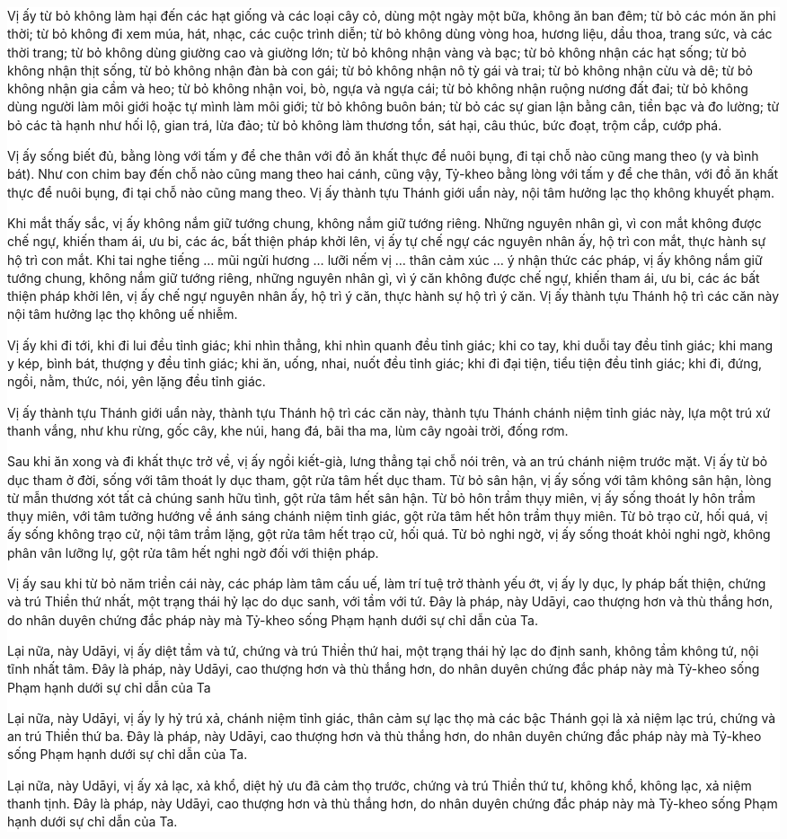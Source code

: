 Vị ấy từ bỏ không làm hại đến các hạt giống và các loại cây cỏ, dùng một ngày một bữa, không ăn ban đêm; từ bỏ các món ăn phi thời; từ bỏ không đi xem múa, hát, nhạc, các cuộc trình diễn; từ bỏ không dùng vòng hoa, hương liệu, dầu thoa, trang sức, và các thời trang; từ bỏ không dùng giường cao và giường lớn; từ bỏ không nhận vàng và bạc; từ bỏ không nhận các hạt sống; từ bỏ không nhận thịt sống, từ bỏ không nhận đàn bà con gái; từ bỏ không nhận nô tỳ gái và trai; từ bỏ không nhận cừu và dê; từ bỏ không nhận gia cầm và heo; từ bỏ không nhận voi, bò, ngựa và ngựa cái; từ bỏ không nhận ruộng nương đất đai; từ bỏ không dùng người làm môi giới hoặc tự mình làm môi giới; từ bỏ không buôn bán; từ bỏ các sự gian lận bằng cân, tiền bạc và đo lường; từ bỏ các tà hạnh như hối lộ, gian trá, lừa đảo; từ bỏ không làm thương tổn, sát hại, câu thúc, bức đoạt, trộm cắp, cướp phá.

Vị ấy sống biết đủ, bằng lòng với tấm y để che thân với đồ ăn khất thực để nuôi bụng, đi tại chỗ nào cũng mang theo (y và bình bát). Như con chim bay đến chỗ nào cũng mang theo hai cánh, cũng vậy, Tỷ-kheo bằng lòng với tấm y để che thân, với đồ ăn khất thực để nuôi bụng, đi tại chỗ nào cũng mang theo. Vị ấy thành tựu Thánh giới uẩn này, nội tâm hưởng lạc thọ không khuyết phạm.

Khi mắt thấy sắc, vị ấy không nắm giữ tướng chung, không nắm giữ tướng riêng. Những nguyên nhân gì, vì con mắt không được chế ngự, khiến tham ái, ưu bi, các ác, bất thiện pháp khởi lên, vị ấy tự chế ngự các nguyên nhân ấy, hộ trì con mắt, thực hành sự hộ trì con mắt. Khi tai nghe tiếng … mũi ngửi hương … lưỡi nếm vị … thân cảm xúc … ý nhận thức các pháp, vị ấy không nắm giữ tướng chung, không nắm giữ tướng riêng, những nguyên nhân gì, vì ý căn không được chế ngự, khiến tham ái, ưu bi, các ác bất thiện pháp khởi lên, vị ấy chế ngự nguyên nhân ấy, hộ trì ý căn, thực hành sự hộ trì ý căn. Vị ấy thành tựu Thánh hộ trì các căn này nội tâm hưởng lạc thọ không uế nhiễm.

Vị ấy khi đi tới, khi đi lui đều tỉnh giác; khi nhìn thẳng, khi nhìn quanh đều tỉnh giác; khi co tay, khi duỗi tay đều tỉnh giác; khi mang y kép, bình bát, thượng y đều tỉnh giác; khi ăn, uống, nhai, nuốt đều tỉnh giác; khi đi đại tiện, tiểu tiện đều tỉnh giác; khi đi, đứng, ngồi, nằm, thức, nói, yên lặng đều tỉnh giác.

Vị ấy thành tựu Thánh giới uẩn này, thành tựu Thánh hộ trì các căn này, thành tựu Thánh chánh niệm tỉnh giác này, lựa một trú xứ thanh vắng, như khu rừng, gốc cây, khe núi, hang đá, bãi tha ma, lùm cây ngoài trời, đống rơm.

Sau khi ăn xong và đi khất thực trở về, vị ấy ngồi kiết-già, lưng thẳng tại chỗ nói trên, và an trú chánh niệm trước mặt. Vị ấy từ bỏ dục tham ở đời, sống với tâm thoát ly dục tham, gột rửa tâm hết dục tham. Từ bỏ sân hận, vị ấy sống với tâm không sân hận, lòng từ mẫn thương xót tất cả chúng sanh hữu tình, gột rửa tâm hết sân hận. Từ bỏ hôn trầm thụy miên, vị ấy sống thoát ly hôn trầm thụy miên, với tâm tưởng hướng về ánh sáng chánh niệm tỉnh giác, gột rửa tâm hết hôn trầm thụy miên. Từ bỏ trạo cử, hối quá, vị ấy sống không trạo cử, nội tâm trầm lặng, gột rửa tâm hết trạo cử, hối quá. Từ bỏ nghi ngờ, vị ấy sống thoát khỏi nghi ngờ, không phân vân lưỡng lự, gột rửa tâm hết nghi ngờ đối với thiện pháp.

Vị ấy sau khi từ bỏ năm triền cái này, các pháp làm tâm cấu uế, làm trí tuệ trở thành yếu ớt, vị ấy ly dục, ly pháp bất thiện, chứng và trú Thiền thứ nhất, một trạng thái hỷ lạc do dục sanh, với tầm với tứ. Ðây là pháp, này Udāyi, cao thượng hơn và thù thắng hơn, do nhân duyên chứng đắc pháp này mà Tỷ-kheo sống Phạm hạnh dưới sự chỉ dẫn của Ta.

Lại nữa, này Udāyi, vị ấy diệt tầm và tứ, chứng và trú Thiền thứ hai, một trạng thái hỷ lạc do định sanh, không tầm không tứ, nội tĩnh nhất tâm. Ðây là pháp, này Udāyi, cao thượng hơn và thù thắng hơn, do nhân duyên chứng đắc pháp này mà Tỷ-kheo sống Phạm hạnh dưới sự chỉ dẫn của Ta

Lại nữa, này Udāyi, vị ấy ly hỷ trú xả, chánh niệm tỉnh giác, thân cảm sự lạc thọ mà các bậc Thánh gọi là xả niệm lạc trú, chứng và an trú Thiền thứ ba. Ðây là pháp, này Udāyi, cao thượng hơn và thù thắng hơn, do nhân duyên chứng đắc pháp này mà Tỷ-kheo sống Phạm hạnh dưới sự chỉ dẫn của Ta.

Lại nữa, này Udāyi, vị ấy xả lạc, xả khổ, diệt hỷ ưu đã cảm thọ trước, chứng và trú Thiền thứ tư, không khổ, không lạc, xả niệm thanh tịnh. Ðây là pháp, này Udāyi, cao thượng hơn và thù thắng hơn, do nhân duyên chứng đắc pháp này mà Tỷ-kheo sống Phạm hạnh dưới sự chỉ dẫn của Ta.
